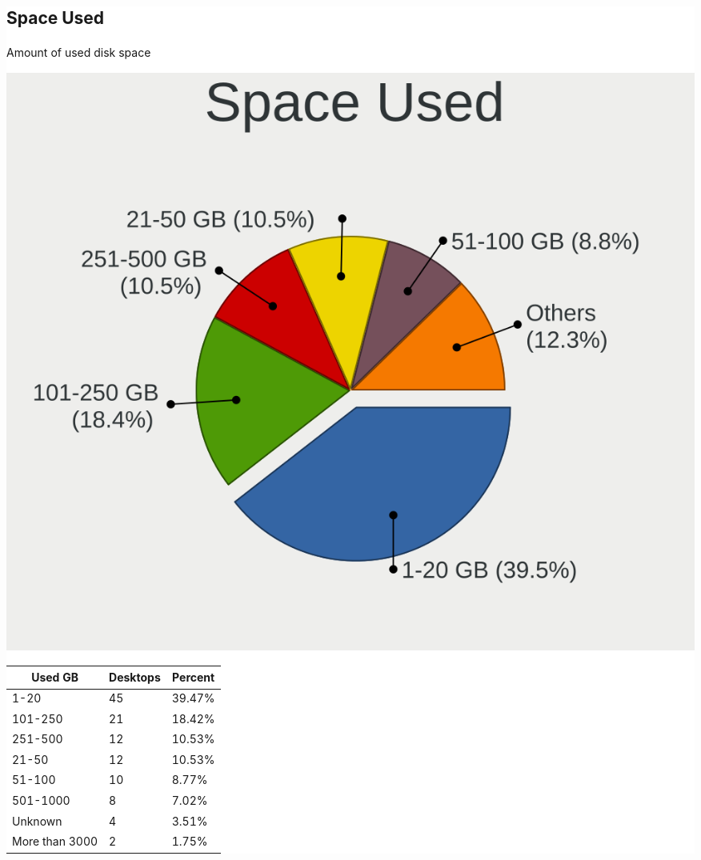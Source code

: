 Space Used
----------

Amount of used disk space

![Space Used](./images/pie_chart/drive_space_used.svg)


| Used GB        | Desktops | Percent |
|----------------|----------|---------|
| 1-20           | 45       | 39.47%  |
| 101-250        | 21       | 18.42%  |
| 251-500        | 12       | 10.53%  |
| 21-50          | 12       | 10.53%  |
| 51-100         | 10       | 8.77%   |
| 501-1000       | 8        | 7.02%   |
| Unknown        | 4        | 3.51%   |
| More than 3000 | 2        | 1.75%   |
